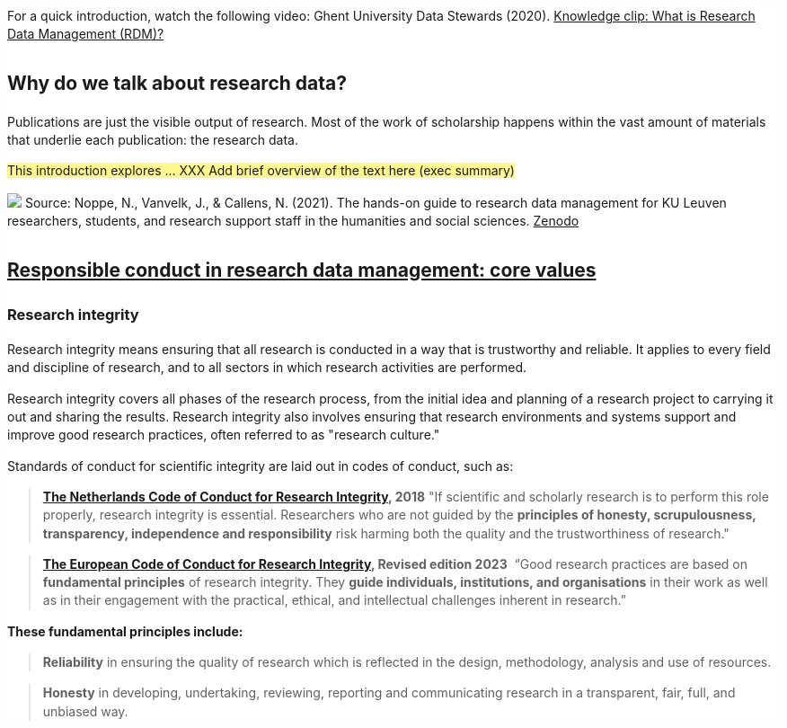 
For a quick introduction, watch the following video: Ghent University Data Stewards (2020). [Knowledge clip: What is Research Data Management (RDM)?](https://www.youtube.com/watch?v=bbsLmy3Njv4)

## Why do we talk about research data?
Publications are just the visible output of research. Most of the work of scholarship happens within the vast amount of materials that underlie each publication: the research data.

<span style="background:#fff88f">This introduction explores ... XXX Add brief overview of the text here (exec summary)</span>

![](https://lh7-us.googleusercontent.com/slidesz/AGV_vUfywmcaVgijZkzv0_NObtvYZWODwrf0pM7x_2AWpv2iaNers5At5tkNuW9Dd92COWWmASkz-K9DU8pMP2sE_TzVbelN_ZoIhpp1MzFco8d2Ilmzu-i3zscRRRBebItuQZkTuK4Y0LswxDoSfN7_Cm_KRn-yF0xsyXcnaEUR3syQww=s2048?key=HVeOlj_fJDZ5AEEcst6gsg)
Source: Noppe, N., Vanvelk, J., & Callens, N. (2021). The hands-on guide to research data management for KU Leuven researchers, students, and research support staff in the humanities and social sciences. [Zenodo](https://doi.org/10.5281/zenodo.4596323)


## <u>Responsible conduct in research data management: core values</u> 

### Research integrity

Research integrity means ensuring that all research is conducted in a way that is trustworthy and reliable. It applies to every field and discipline of research, and to all sectors in which research activities are performed.

Research integrity covers all phases of the research process, from the initial idea and planning of a research project to carrying it out and sharing the results. Research integrity also involves ensuring that research environments and systems support and improve good research practices, often referred to as "research culture."

Standards of conduct for scientific integrity are laid out in codes of conduct, such as:

> **[The Netherlands Code of Conduct for Research Integrity](https://www.nwo.nl/en/netherlands-code-conduct-research-integrity), 2018**
>"If scientific and scholarly research is to perform this role properly, research integrity is essential. Researchers who are not guided by the **principles of honesty, scrupulousness, transparency, independence and responsibility** risk harming both the quality and the trustworthiness of research."

>**[The European Code of Conduct for Research Integrity](https://allea.org/wp-content/uploads/2023/06/European-Code-of-Conduct-Revised-Edition-2023.pdf), Revised edition 2023**
>  “Good research practices are based on **fundamental principles** of research integrity. They **guide individuals, institutions, and organisations** in their work as well as in their engagement with the practical, ethical, and intellectual challenges inherent in research.”

**These fundamental principles include:** 
>**Reliability** 
>	in ensuring the quality of research which is reflected in the design, methodology, analysis and use of resources.

> **Honesty** 
> 	in developing, undertaking, reviewing, reporting and communicating research in a transparent, fair, full, and unbiased way.
